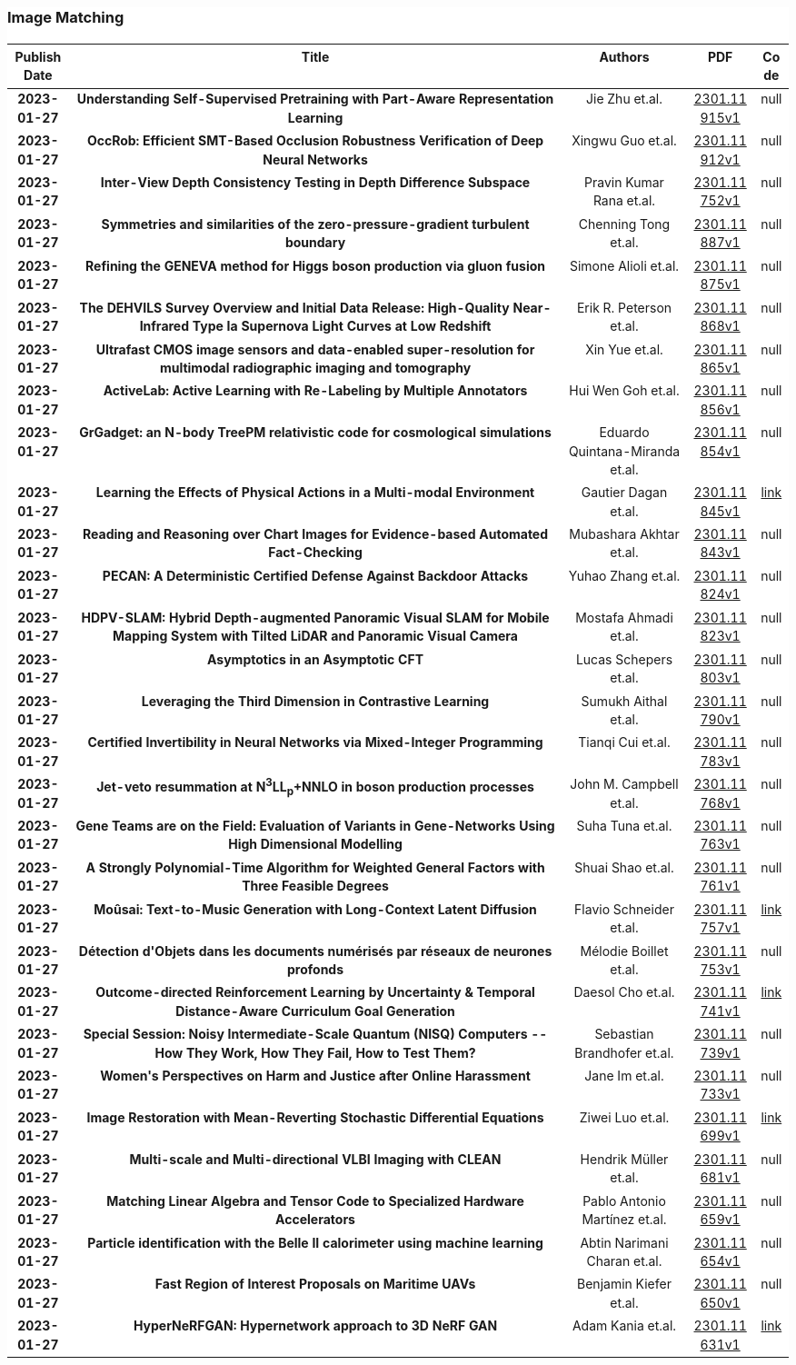 ### Image Matching
|Publish Date|Title|Authors|PDF|Code|
| :---: | :---: | :---: | :---: | :---: |
|**2023-01-27**|**Understanding Self-Supervised Pretraining with Part-Aware Representation Learning**|Jie Zhu et.al.|[2301.11915v1](http://arxiv.org/abs/2301.11915v1)|null|
|**2023-01-27**|**OccRob: Efficient SMT-Based Occlusion Robustness Verification of Deep Neural Networks**|Xingwu Guo et.al.|[2301.11912v1](http://arxiv.org/abs/2301.11912v1)|null|
|**2023-01-27**|**Inter-View Depth Consistency Testing in Depth Difference Subspace**|Pravin Kumar Rana et.al.|[2301.11752v1](http://arxiv.org/abs/2301.11752v1)|null|
|**2023-01-27**|**Symmetries and similarities of the zero-pressure-gradient turbulent boundary**|Chenning Tong et.al.|[2301.11887v1](http://arxiv.org/abs/2301.11887v1)|null|
|**2023-01-27**|**Refining the GENEVA method for Higgs boson production via gluon fusion**|Simone Alioli et.al.|[2301.11875v1](http://arxiv.org/abs/2301.11875v1)|null|
|**2023-01-27**|**The DEHVILS Survey Overview and Initial Data Release: High-Quality Near-Infrared Type Ia Supernova Light Curves at Low Redshift**|Erik R. Peterson et.al.|[2301.11868v1](http://arxiv.org/abs/2301.11868v1)|null|
|**2023-01-27**|**Ultrafast CMOS image sensors and data-enabled super-resolution for multimodal radiographic imaging and tomography**|Xin Yue et.al.|[2301.11865v1](http://arxiv.org/abs/2301.11865v1)|null|
|**2023-01-27**|**ActiveLab: Active Learning with Re-Labeling by Multiple Annotators**|Hui Wen Goh et.al.|[2301.11856v1](http://arxiv.org/abs/2301.11856v1)|null|
|**2023-01-27**|**GrGadget: an N-body TreePM relativistic code for cosmological simulations**|Eduardo Quintana-Miranda et.al.|[2301.11854v1](http://arxiv.org/abs/2301.11854v1)|null|
|**2023-01-27**|**Learning the Effects of Physical Actions in a Multi-modal Environment**|Gautier Dagan et.al.|[2301.11845v1](http://arxiv.org/abs/2301.11845v1)|[link](https://github.com/gautierdag/piglet-vis)|
|**2023-01-27**|**Reading and Reasoning over Chart Images for Evidence-based Automated Fact-Checking**|Mubashara Akhtar et.al.|[2301.11843v1](http://arxiv.org/abs/2301.11843v1)|null|
|**2023-01-27**|**PECAN: A Deterministic Certified Defense Against Backdoor Attacks**|Yuhao Zhang et.al.|[2301.11824v1](http://arxiv.org/abs/2301.11824v1)|null|
|**2023-01-27**|**HDPV-SLAM: Hybrid Depth-augmented Panoramic Visual SLAM for Mobile Mapping System with Tilted LiDAR and Panoramic Visual Camera**|Mostafa Ahmadi et.al.|[2301.11823v1](http://arxiv.org/abs/2301.11823v1)|null|
|**2023-01-27**|**Asymptotics in an Asymptotic CFT**|Lucas Schepers et.al.|[2301.11803v1](http://arxiv.org/abs/2301.11803v1)|null|
|**2023-01-27**|**Leveraging the Third Dimension in Contrastive Learning**|Sumukh Aithal et.al.|[2301.11790v1](http://arxiv.org/abs/2301.11790v1)|null|
|**2023-01-27**|**Certified Invertibility in Neural Networks via Mixed-Integer Programming**|Tianqi Cui et.al.|[2301.11783v1](http://arxiv.org/abs/2301.11783v1)|null|
|**2023-01-27**|**Jet-veto resummation at N$^3$LL$_\text{p}$+NNLO in boson production processes**|John M. Campbell et.al.|[2301.11768v1](http://arxiv.org/abs/2301.11768v1)|null|
|**2023-01-27**|**Gene Teams are on the Field: Evaluation of Variants in Gene-Networks Using High Dimensional Modelling**|Suha Tuna et.al.|[2301.11763v1](http://arxiv.org/abs/2301.11763v1)|null|
|**2023-01-27**|**A Strongly Polynomial-Time Algorithm for Weighted General Factors with Three Feasible Degrees**|Shuai Shao et.al.|[2301.11761v1](http://arxiv.org/abs/2301.11761v1)|null|
|**2023-01-27**|**Moûsai: Text-to-Music Generation with Long-Context Latent Diffusion**|Flavio Schneider et.al.|[2301.11757v1](http://arxiv.org/abs/2301.11757v1)|[link](https://github.com/archinetai/audio-diffusion-pytorch)|
|**2023-01-27**|**Détection d'Objets dans les documents numérisés par réseaux de neurones profonds**|Mélodie Boillet et.al.|[2301.11753v1](http://arxiv.org/abs/2301.11753v1)|null|
|**2023-01-27**|**Outcome-directed Reinforcement Learning by Uncertainty & Temporal Distance-Aware Curriculum Goal Generation**|Daesol Cho et.al.|[2301.11741v1](http://arxiv.org/abs/2301.11741v1)|[link](https://github.com/jaylee0301/outpace_official)|
|**2023-01-27**|**Special Session: Noisy Intermediate-Scale Quantum (NISQ) Computers -- How They Work, How They Fail, How to Test Them?**|Sebastian Brandhofer et.al.|[2301.11739v1](http://arxiv.org/abs/2301.11739v1)|null|
|**2023-01-27**|**Women's Perspectives on Harm and Justice after Online Harassment**|Jane Im et.al.|[2301.11733v1](http://arxiv.org/abs/2301.11733v1)|null|
|**2023-01-27**|**Image Restoration with Mean-Reverting Stochastic Differential Equations**|Ziwei Luo et.al.|[2301.11699v1](http://arxiv.org/abs/2301.11699v1)|[link](https://github.com/algolzw/image-restoration-sde)|
|**2023-01-27**|**Multi-scale and Multi-directional VLBI Imaging with CLEAN**|Hendrik Müller et.al.|[2301.11681v1](http://arxiv.org/abs/2301.11681v1)|null|
|**2023-01-27**|**Matching Linear Algebra and Tensor Code to Specialized Hardware Accelerators**|Pablo Antonio Martínez et.al.|[2301.11659v1](http://arxiv.org/abs/2301.11659v1)|null|
|**2023-01-27**|**Particle identification with the Belle II calorimeter using machine learning**|Abtin Narimani Charan et.al.|[2301.11654v1](http://arxiv.org/abs/2301.11654v1)|null|
|**2023-01-27**|**Fast Region of Interest Proposals on Maritime UAVs**|Benjamin Kiefer et.al.|[2301.11650v1](http://arxiv.org/abs/2301.11650v1)|null|
|**2023-01-27**|**HyperNeRFGAN: Hypernetwork approach to 3D NeRF GAN**|Adam Kania et.al.|[2301.11631v1](http://arxiv.org/abs/2301.11631v1)|[link](https://github.com/gmum/hypernerfgan)|
